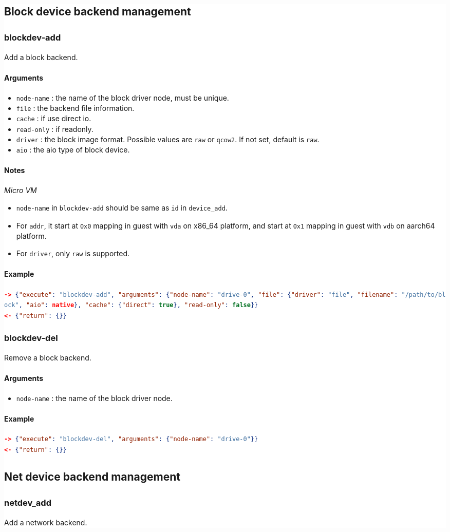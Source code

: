 ## Block device backend management

### blockdev-add

Add a block backend.

#### Arguments

* `node-name` : the name of the block driver node, must be unique.
* `file` : the backend file information.
* `cache` : if use direct io.
* `read-only` : if readonly.
* `driver` : the block image format. Possible values are `raw` or `qcow2`. If not set, default is `raw`.
* `aio` : the aio type of block device.

#### Notes

*Micro VM*

* `node-name` in `blockdev-add` should be same as `id` in `device_add`.

* For `addr`, it start at `0x0` mapping in guest with `vda` on x86_64 platform, and start at `0x1`
 mapping in guest with `vdb` on aarch64 platform.

 * For `driver`, only `raw` is supported.

#### Example

```json
-> {"execute": "blockdev-add", "arguments": {"node-name": "drive-0", "file": {"driver": "file", "filename": "/path/to/block", "aio": native}, "cache": {"direct": true}, "read-only": false}}
<- {"return": {}}
```

### blockdev-del

Remove a block backend.

#### Arguments

* `node-name` : the name of the block driver node.

#### Example

```json
-> {"execute": "blockdev-del", "arguments": {"node-name": "drive-0"}}
<- {"return": {}}
```

## Net device backend management

### netdev_add

Add a network backend.
